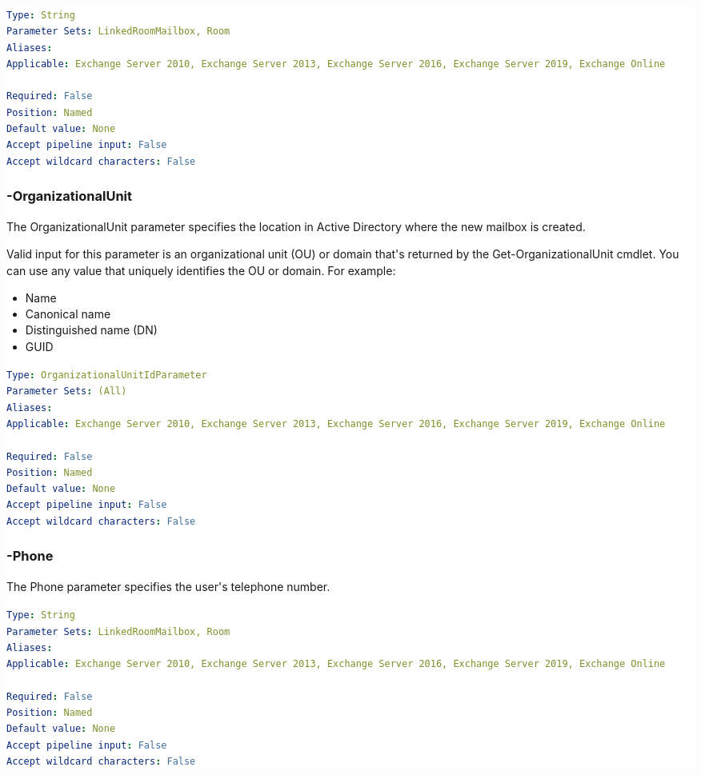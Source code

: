 ```yaml
Type: String
Parameter Sets: LinkedRoomMailbox, Room
Aliases:
Applicable: Exchange Server 2010, Exchange Server 2013, Exchange Server 2016, Exchange Server 2019, Exchange Online

Required: False
Position: Named
Default value: None
Accept pipeline input: False
Accept wildcard characters: False
```

### -OrganizationalUnit
The OrganizationalUnit parameter specifies the location in Active Directory where the new mailbox is created.

Valid input for this parameter is an organizational unit (OU) or domain that's returned by the Get-OrganizationalUnit cmdlet. You can use any value that uniquely identifies the OU or domain. For example:

- Name
- Canonical name
- Distinguished name (DN)
- GUID

```yaml
Type: OrganizationalUnitIdParameter
Parameter Sets: (All)
Aliases:
Applicable: Exchange Server 2010, Exchange Server 2013, Exchange Server 2016, Exchange Server 2019, Exchange Online

Required: False
Position: Named
Default value: None
Accept pipeline input: False
Accept wildcard characters: False
```

### -Phone
The Phone parameter specifies the user's telephone number.

```yaml
Type: String
Parameter Sets: LinkedRoomMailbox, Room
Aliases:
Applicable: Exchange Server 2010, Exchange Server 2013, Exchange Server 2016, Exchange Server 2019, Exchange Online

Required: False
Position: Named
Default value: None
Accept pipeline input: False
Accept wildcard characters: False
```
